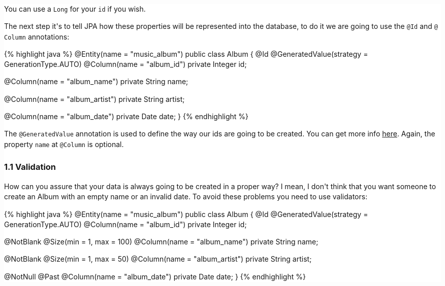 You can use a `Long` for your `id` if you wish.

The next step it's to tell JPA how these properties will be represented into the database, to do it we are going to use the `@Id` and `@Column` annotations:

{% highlight java %}
@Entity(name = "music_album")
public class Album {
  @Id
  @GeneratedValue(strategy = GenerationType.AUTO)
  @Column(name = "album_id")
  private Integer id;

  @Column(name = "album_name")
  private String name;

  @Column(name = "album_artist")
  private String artist;

  @Column(name = "album_date")
  private Date date;
}
{% endhighlight %}

The `@GeneratedValue` annotation is used to define the way our ids are going to be created. You can get more info [here][1]. Again, the property `name` at `@Column` is optional.

### 1.1 Validation
How can you assure that your data is always going to be created in a proper way? I mean, I don't think that you want someone to create an Album with an empty name or an invalid date. To avoid these problems you need to use validators:

{% highlight java %}
@Entity(name = "music_album")
public class Album {
  @Id
  @GeneratedValue(strategy = GenerationType.AUTO)
  @Column(name = "album_id")
  private Integer id;

  @NotBlank
  @Size(min = 1, max = 100)
  @Column(name = "album_name")
  private String name;

  @NotBlank
  @Size(min = 1, max = 50)
  @Column(name = "album_artist")
  private String artist;

  @NotNull
  @Past
  @Column(name = "album_date")
  private Date date;
}
{% endhighlight %}


[1]: http://docs.oracle.com/javaee/7/api/javax/persistence/GenerationType.html
[2]: http://docs.oracle.com/javaee/6/tutorial/doc/gircz.html
[3]: https://en.wikipedia.org/wiki/Representational_state_transfer
[4]: https://developer.mozilla.org/en-US/docs/Web/HTTP/Methods
[5]: https://stackoverflow.com/a/17193458/4750070
[6]: https://docs.spring.io/spring-data/jpa/docs/1.3.4.RELEASE/reference/html/jpa.repositories.html
[7]: http://www.restapitutorial.com/httpstatuscodes.html
[8]: https://en.wikipedia.org/wiki/Builder_pattern